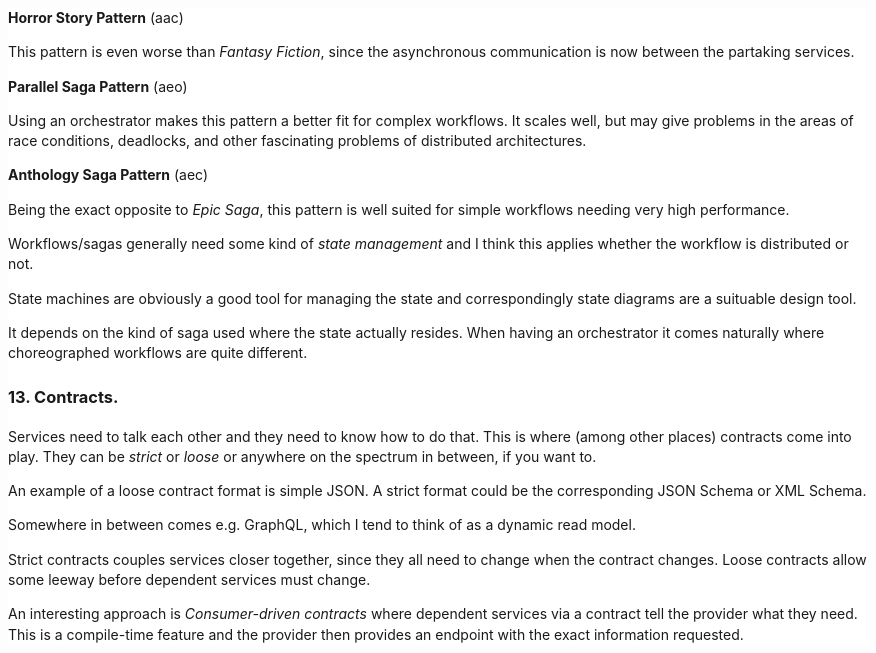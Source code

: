 **Horror Story Pattern** (aac)

This pattern is even worse than *Fantasy Fiction*, 
since the asynchronous communication is now between
the partaking services. 

**Parallel Saga Pattern** (aeo)

Using an orchestrator makes this pattern a better fit
for complex workflows. It scales well, but may
give problems in the areas of race conditions,
deadlocks, and other fascinating problems of 
distributed architectures.

**Anthology Saga Pattern** (aec)

Being the exact opposite to *Epic Saga*, this
pattern is well suited for simple workflows
needing very high performance.

Workflows/sagas generally need some kind of
*state management* and I think this applies
whether the workflow is distributed or not.

State machines are obviously a good tool for
managing the state and correspondingly 
state diagrams are a suituable design tool.

It depends on the kind of saga used where
the state actually resides. When having an
orchestrator it comes naturally where choreographed
workflows are quite different. 

### 13. Contracts.

Services need to talk each other and they need to 
know how to do that. This is where (among other places)
contracts come into play. They can be *strict* or *loose*
or anywhere on the spectrum in between, if you want to.

An example of a loose contract format is simple JSON. 
A strict format could be the corresponding JSON Schema
or XML Schema.

Somewhere in between comes e.g. GraphQL, which I tend
to think of as a dynamic read model. 

Strict contracts couples services closer together, since
they all need to change when the contract changes. Loose
contracts allow some leeway before dependent services
must change.

An interesting approach is *Consumer-driven contracts* where
dependent services via a contract tell the provider what they need.
This is a compile-time feature and the provider then provides 
an endpoint with the exact information requested. 
